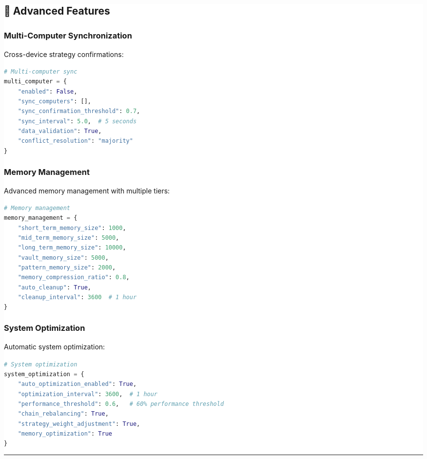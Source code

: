 
## 🚀 Advanced Features

### Multi-Computer Synchronization

Cross-device strategy confirmations:

```python
# Multi-computer sync
multi_computer = {
    "enabled": False,
    "sync_computers": [],
    "sync_confirmation_threshold": 0.7,
    "sync_interval": 5.0,  # 5 seconds
    "data_validation": True,
    "conflict_resolution": "majority"
}
```

### Memory Management

Advanced memory management with multiple tiers:

```python
# Memory management
memory_management = {
    "short_term_memory_size": 1000,
    "mid_term_memory_size": 5000,
    "long_term_memory_size": 10000,
    "vault_memory_size": 5000,
    "pattern_memory_size": 2000,
    "memory_compression_ratio": 0.8,
    "auto_cleanup": True,
    "cleanup_interval": 3600  # 1 hour
}
```

### System Optimization

Automatic system optimization:

```python
# System optimization
system_optimization = {
    "auto_optimization_enabled": True,
    "optimization_interval": 3600,  # 1 hour
    "performance_threshold": 0.6,   # 60% performance threshold
    "chain_rebalancing": True,
    "strategy_weight_adjustment": True,
    "memory_optimization": True
}
```

---

